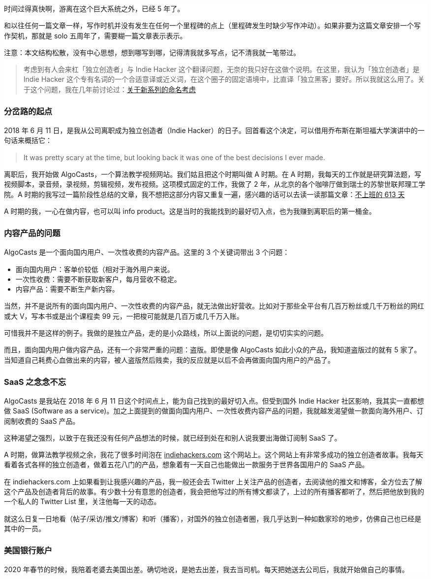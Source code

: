 时间过得真快啊，游离在这个巨大系统之外，已经 5 年了。

和以往任何一篇文章一样，写作时机并没有发生在任何一个里程碑的点上（里程碑发生时缺少写作冲动）。如果非要为这篇文章安排一个写作契机，那就是 solo 五周年了，需要糊一篇文章表示表示。

注意：本文结构松散，没有中心思想，想到哪写到哪，记得清我就多写点，记不清我就一笔带过。

> 考虑到有人会来杠「独立创造者」与 Indie Hacker 这个翻译问题，无奈的我只好在这做个说明。在这里，我认为「独立创造者」是 Indie Hacker 这个专有名词的一个合适意译或近义词，在这个圈子的固定语境中，比直译「独立黑客」要好。所以我就这么用了。关于这个问题，我在几年前讨论过：[关于新系列的命名考虑](https://hawstein.com/2020/01/08/indie-hacker-notes-issue-14/#%E5%85%B3%E4%BA%8E%E6%96%B0%E7%B3%BB%E5%88%97%E7%9A%84%E5%91%BD%E5%90%8D%E8%80%83%E8%99%91)


### 分岔路的起点

2018 年 6 月 11 日，是我从公司离职成为独立创造者（Indie Hacker）的日子。回首看这个决定，可以借用乔布斯在斯坦福大学演讲中的一句话来概括它：

> It was pretty scary at the time, but looking back it was one of the best decisions I ever made. 

离职后，我开始做 AlgoCasts，一个算法教学视频网站。我们姑且把这个时期叫做 A 时期。在 A 时期，我每天的工作就是研究算法题，写视频脚本，录音频，录视频，剪辑视频，发布视频。这项模式固定的工作，我做了 2 年，从北京的各个咖啡厅做到瑞士的苏黎世联邦理工学院。A 时期的我写过一篇阶段性总结的文章，我不想把这部分内容又重复一遍，感兴趣的话可以去读一读那篇文章：[不上班的 613 天](https://hawstein.com/2020/02/17/be-an-indie-hacker-for-613-days/)

A 时期的我，一心在做内容，也可以叫 info product。这是当时的我能找到的最好切入点，也为我赚到离职后的第一桶金。


### 内容产品的问题

AlgoCasts 是一个面向国内用户、一次性收费的内容产品。这里的 3 个关键词带出 3 个问题：

- 面向国内用户：客单价较低（相对于海外用户来说。
- 一次性收费：需要不断获取新客户，每月营收不稳定。
- 内容产品：需要不断生产新内容。

当然，并不是说所有的面向国内用户、一次性收费的内容产品，就无法做出好营收。比如对于那些全平台有几百万粉丝或几千万粉丝的网红或大 V，写本书或是出个课程卖 99 元，一把梭可能就是几百万或几千万入账。

可惜我并不是这样的例子。我做的是独立产品，走的是小众路线，所以上面说的问题，是切切实实的问题。

而且，面向国内用户做内容产品，还有一个非常严重的问题：盗版。即使是像 AlgoCasts 如此小众的产品，我知道盗版过的就有 5 家了。当知道自己耗费心血做出来的内容，被人盗版然后贱卖，我的反应就是以后不会再做面向国内用户的产品了。


### SaaS 之念念不忘

AlgoCasts 是我站在 2018 年 6 月 11 日这个时间点上，能为自己找到的最好切入点。但受到国外 Indie Hacker 社区影响，我其实一直都想做 SaaS (Software as a service)。加之上面提到的做面向国内用户、一次性收费内容产品的问题，我就越发渴望做一款面向海外用户、订阅制收费的 SaaS 产品。

这种渴望之强烈，以致于在我还没有任何产品想法的时候，就已经到处在和别人说我要出海做订阅制 SaaS 了。

A 时期，做算法教学视频之余，我花了很多时间泡在 [indiehackers.com](https://www.indiehackers.com/) 这个网站上。这个网站上有非常多成功的独立创造者故事。我每天看着各式各样的独立创造者，做着五花八门的产品，想象着有一天自己也能做出一款服务于世界各国用户的 SaaS 产品。

在 indiehackers.com 上如果看到让我感兴趣的产品，我一般还会去 Twitter 上关注产品的创造者，去阅读他的推文和博客，全方位去了解这个产品及创造者背后的故事。有少数十分有意思的创造者，我会把他写过的所有博文都读了，上过的所有播客都听了，然后把他放到我的一个私人的 Twitter List 里，关注他每一天的动态。

就这么日复一日地看（帖子/采访/推文/博客）和听（播客），对国外的独立创造者圈，我几乎达到一种如数家珍的地步，仿佛自己也已经是其中的一员。


### 美国银行账户

2020 年春节的时候，我陪着老婆去美国出差。确切地说，是她去出差，我去当司机。每天把她送去公司后，我就开始做自己的事情。
